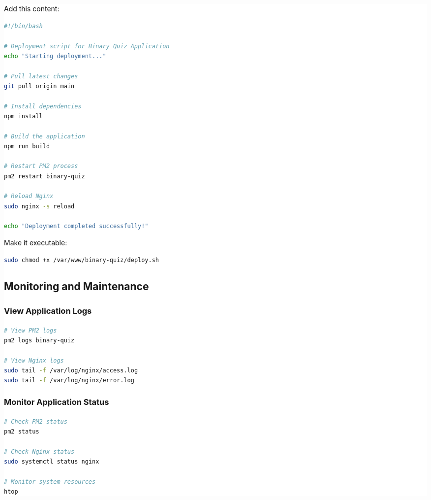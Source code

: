 Add this content:
```bash
#!/bin/bash

# Deployment script for Binary Quiz Application
echo "Starting deployment..."

# Pull latest changes
git pull origin main

# Install dependencies
npm install

# Build the application
npm run build

# Restart PM2 process
pm2 restart binary-quiz

# Reload Nginx
sudo nginx -s reload

echo "Deployment completed successfully!"
```

Make it executable:
```bash
sudo chmod +x /var/www/binary-quiz/deploy.sh
```

## Monitoring and Maintenance

### View Application Logs
```bash
# View PM2 logs
pm2 logs binary-quiz

# View Nginx logs
sudo tail -f /var/log/nginx/access.log
sudo tail -f /var/log/nginx/error.log
```

### Monitor Application Status
```bash
# Check PM2 status
pm2 status

# Check Nginx status
sudo systemctl status nginx

# Monitor system resources
htop
```
